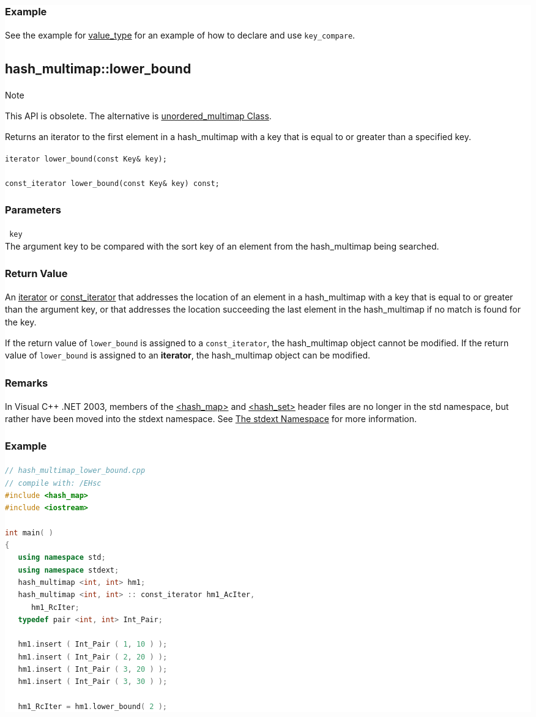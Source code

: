 ### Example  
  See the example for [value_type](#hash_multimap__value_type) for an example of how to declare and use `key_compare`.  
  
##  <a name="hash_multimap__lower_bound"></a>  hash_multimap::lower_bound  
  
> [!NOTE]
>  This API is obsolete. The alternative is [unordered_multimap Class](../standard-library/unordered-multimap-class.md).  
  
 Returns an iterator to the first element in a hash_multimap with a key that is equal to or greater than a specified key.  
  
```  
iterator lower_bound(const Key& key);

const_iterator lower_bound(const Key& key) const;
```  
  
### Parameters  
 ` key`  
 The argument key to be compared with the sort key of an element from the hash_multimap being searched.  
  
### Return Value  
 An [iterator](#hash_multimap__iterator) or [const_iterator](#hash_multimap__const_iterator) that addresses the location of an element in a hash_multimap with a key that is equal to or greater than the argument key, or that addresses the location succeeding the last element in the hash_multimap if no match is found for the key.  
  
 If the return value of `lower_bound` is assigned to a `const_iterator`, the hash_multimap object cannot be modified. If the return value of `lower_bound` is assigned to an **iterator**, the hash_multimap object can be modified.  
  
### Remarks  
 In Visual C++ .NET 2003, members of the [<hash_map>](../standard-library/hash-map.md) and [<hash_set>](../standard-library/hash-set.md) header files are no longer in the std namespace, but rather have been moved into the stdext namespace. See [The stdext Namespace](../standard-library/stdext-namespace.md) for more information.  
  
### Example  
  
```cpp  
// hash_multimap_lower_bound.cpp  
// compile with: /EHsc  
#include <hash_map>  
#include <iostream>  
  
int main( )  
{  
   using namespace std;  
   using namespace stdext;  
   hash_multimap <int, int> hm1;  
   hash_multimap <int, int> :: const_iterator hm1_AcIter,   
      hm1_RcIter;  
   typedef pair <int, int> Int_Pair;  
  
   hm1.insert ( Int_Pair ( 1, 10 ) );  
   hm1.insert ( Int_Pair ( 2, 20 ) );  
   hm1.insert ( Int_Pair ( 3, 20 ) );  
   hm1.insert ( Int_Pair ( 3, 30 ) );  
  
   hm1_RcIter = hm1.lower_bound( 2 );  
```